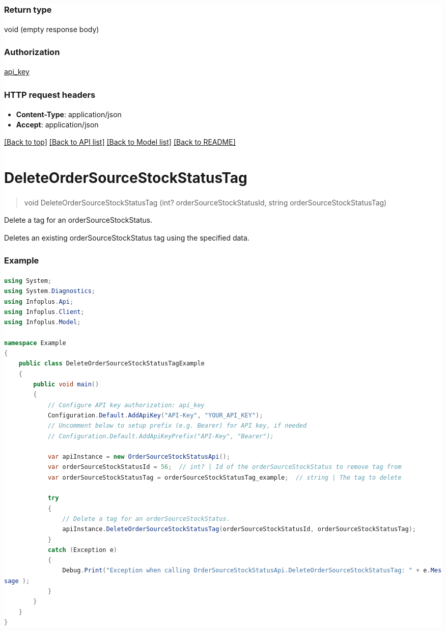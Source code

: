 ### Return type

void (empty response body)

### Authorization

[api_key](../README.md#api_key)

### HTTP request headers

 - **Content-Type**: application/json
 - **Accept**: application/json

[[Back to top]](#) [[Back to API list]](../README.md#documentation-for-api-endpoints) [[Back to Model list]](../README.md#documentation-for-models) [[Back to README]](../README.md)

<a name="deleteordersourcestockstatustag"></a>
# **DeleteOrderSourceStockStatusTag**
> void DeleteOrderSourceStockStatusTag (int? orderSourceStockStatusId, string orderSourceStockStatusTag)

Delete a tag for an orderSourceStockStatus.

Deletes an existing orderSourceStockStatus tag using the specified data.

### Example
```csharp
using System;
using System.Diagnostics;
using Infoplus.Api;
using Infoplus.Client;
using Infoplus.Model;

namespace Example
{
    public class DeleteOrderSourceStockStatusTagExample
    {
        public void main()
        {
            // Configure API key authorization: api_key
            Configuration.Default.AddApiKey("API-Key", "YOUR_API_KEY");
            // Uncomment below to setup prefix (e.g. Bearer) for API key, if needed
            // Configuration.Default.AddApiKeyPrefix("API-Key", "Bearer");

            var apiInstance = new OrderSourceStockStatusApi();
            var orderSourceStockStatusId = 56;  // int? | Id of the orderSourceStockStatus to remove tag from
            var orderSourceStockStatusTag = orderSourceStockStatusTag_example;  // string | The tag to delete

            try
            {
                // Delete a tag for an orderSourceStockStatus.
                apiInstance.DeleteOrderSourceStockStatusTag(orderSourceStockStatusId, orderSourceStockStatusTag);
            }
            catch (Exception e)
            {
                Debug.Print("Exception when calling OrderSourceStockStatusApi.DeleteOrderSourceStockStatusTag: " + e.Message );
            }
        }
    }
}
```